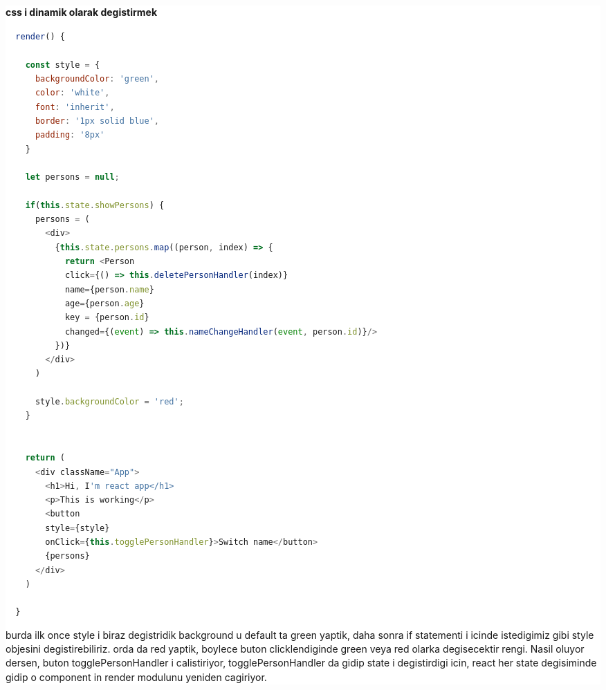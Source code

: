 **css i dinamik olarak degistirmek**
```js
  render() {

    const style = {
      backgroundColor: 'green',
      color: 'white',
      font: 'inherit',
      border: '1px solid blue',
      padding: '8px'
    }

    let persons = null;

    if(this.state.showPersons) {
      persons = (
        <div>
          {this.state.persons.map((person, index) => {
            return <Person 
            click={() => this.deletePersonHandler(index)}
            name={person.name} 
            age={person.age}
            key = {person.id}
            changed={(event) => this.nameChangeHandler(event, person.id)}/>
          })}
        </div>
      )

      style.backgroundColor = 'red';
    }


    return (
      <div className="App">
        <h1>Hi, I'm react app</h1>
        <p>This is working</p>
        <button 
        style={style}
        onClick={this.togglePersonHandler}>Switch name</button>
        {persons}
      </div>
    )

  }
```

burda ilk once style i biraz degistridik background u default ta green yaptik, daha sonra if statementi i icinde istedigimiz gibi style objesini degistirebiliriz. orda da red yaptik, boylece buton clicklendiginde green veya red olarka degisecektir rengi. 
Nasil oluyor dersen, buton togglePersonHandler i calistiriyor, togglePersonHandler da gidip state i degistirdigi icin, react her state degisiminde gidip o component in render modulunu yeniden cagiriyor. 
